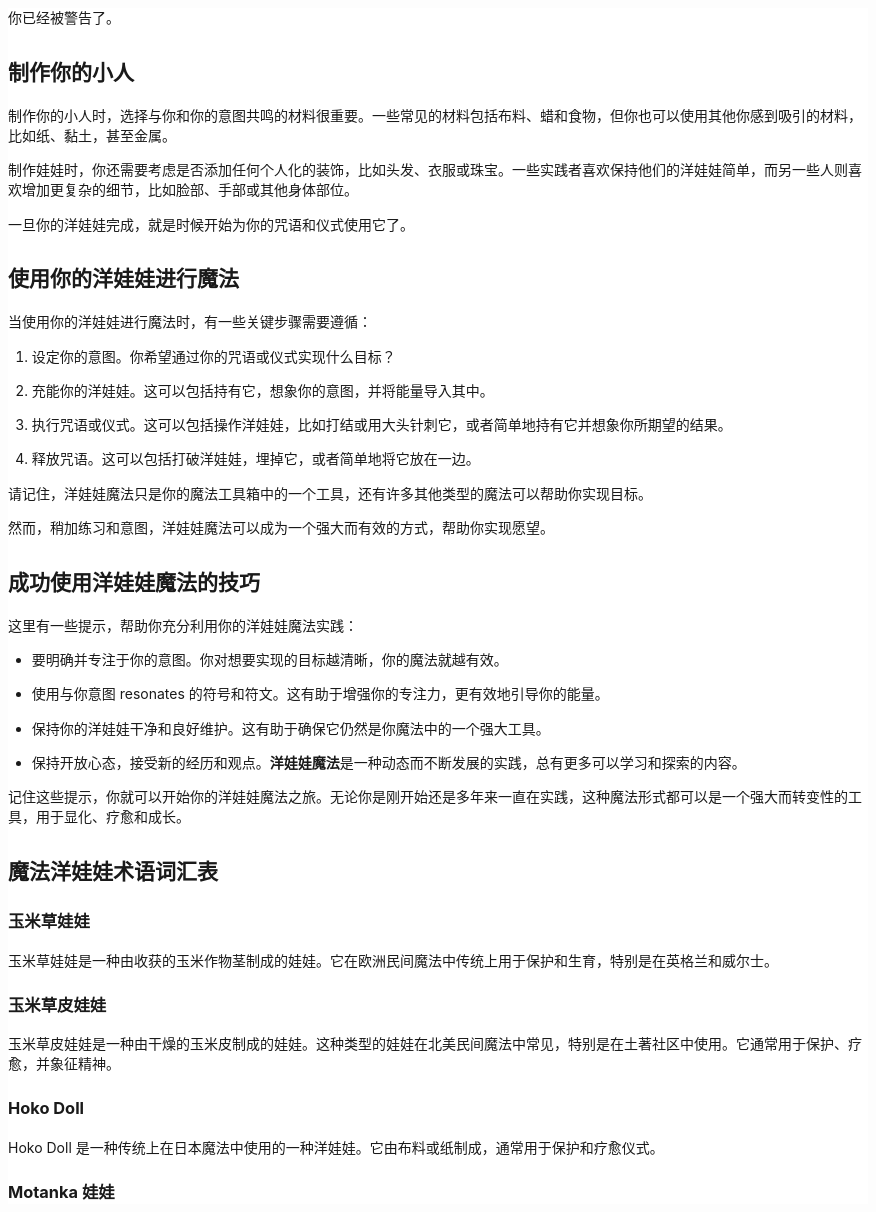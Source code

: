 你已经被警告了。

## 制作你的小人

制作你的小人时，选择与你和你的意图共鸣的材料很重要。一些常见的材料包括布料、蜡和食物，但你也可以使用其他你感到吸引的材料，比如纸、黏土，甚至金属。

制作娃娃时，你还需要考虑是否添加任何个人化的装饰，比如头发、衣服或珠宝。一些实践者喜欢保持他们的洋娃娃简单，而另一些人则喜欢增加更复杂的细节，比如脸部、手部或其他身体部位。

一旦你的洋娃娃完成，就是时候开始为你的咒语和仪式使用它了。

## 使用你的洋娃娃进行魔法

当使用你的洋娃娃进行魔法时，有一些关键步骤需要遵循：

1.  设定你的意图。你希望通过你的咒语或仪式实现什么目标？

1.  充能你的洋娃娃。这可以包括持有它，想象你的意图，并将能量导入其中。

1.  执行咒语或仪式。这可以包括操作洋娃娃，比如打结或用大头针刺它，或者简单地持有它并想象你所期望的结果。

1.  释放咒语。这可以包括打破洋娃娃，埋掉它，或者简单地将它放在一边。

请记住，洋娃娃魔法只是你的魔法工具箱中的一个工具，还有许多其他类型的魔法可以帮助你实现目标。

然而，稍加练习和意图，洋娃娃魔法可以成为一个强大而有效的方式，帮助你实现愿望。

## 成功使用洋娃娃魔法的技巧

这里有一些提示，帮助你充分利用你的洋娃娃魔法实践：

-   要明确并专注于你的意图。你对想要实现的目标越清晰，你的魔法就越有效。

+   使用与你意图 resonates 的符号和符文。这有助于增强你的专注力，更有效地引导你的能量。

+   保持你的洋娃娃干净和良好维护。这有助于确保它仍然是你魔法中的一个强大工具。

+   保持开放心态，接受新的经历和观点。**洋娃娃魔法**是一种动态而不断发展的实践，总有更多可以学习和探索的内容。

记住这些提示，你就可以开始你的洋娃娃魔法之旅。无论你是刚开始还是多年来一直在实践，这种魔法形式都可以是一个强大而转变性的工具，用于显化、疗愈和成长。

## 魔法洋娃娃术语词汇表

### 玉米草娃娃

玉米草娃娃是一种由收获的玉米作物茎制成的娃娃。它在欧洲民间魔法中传统上用于保护和生育，特别是在英格兰和威尔士。

### 玉米草皮娃娃

玉米草皮娃娃是一种由干燥的玉米皮制成的娃娃。这种类型的娃娃在北美民间魔法中常见，特别是在土著社区中使用。它通常用于保护、疗愈，并象征精神。

### Hoko Doll

Hoko Doll 是一种传统上在日本魔法中使用的一种洋娃娃。它由布料或纸制成，通常用于保护和疗愈仪式。

### Motanka 娃娃
